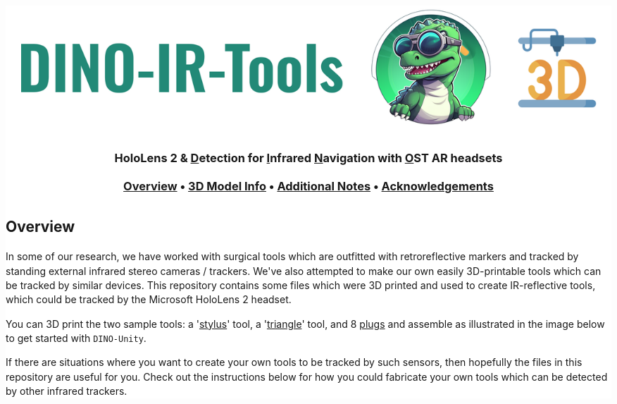 <p align=center>
  <img src="img/docs/project-logo.png" width="95%"/>
</div>

<html>
<body>
   <h3 align="center"><strong>HoloLens 2 &amp; <ins>D</ins>etection for <ins>I</ins>nfrared <ins>N</ins>avigation with <ins>O</ins>ST AR headsets</strong></p>

   <p align="center">
    <a href="#overview">Overview</a> •
    <a href="#3d-model-info">3D Model Info</a> •
    <a href="#additional-notes">Additional Notes</a> •
    <a href="#acknowledgements">Acknowledgements</a>  
  </p>
</body>
</html>

## Overview
In some of our research, we have worked with surgical tools which are outfitted with retroreflective markers and tracked by standing external infrared stereo cameras / trackers. We've also attempted to make our own easily 3D-printable tools which can be tracked by similar devices. This repository contains some files which were 3D printed and used to create IR-reflective tools, which could be tracked by the Microsoft HoloLens 2 headset.

You can 3D print the two sample tools: a '[stylus](models/stylus/StylusToolBody.STL)' tool, a '[triangle](models/triangle/TriangleFrame.STL)' tool, and 8 [plugs](models/InnerMarkerPlug11_5MM.STL) and assemble as illustrated in the image below to get started with `DINO-Unity`. 

If there are situations where you want to create your own tools to be tracked by such sensors, then hopefully the files in this repository are useful for you. Check out the instructions below for how you could  fabricate your own tools which can be detected by other infrared trackers.

<html>
<div align="center">